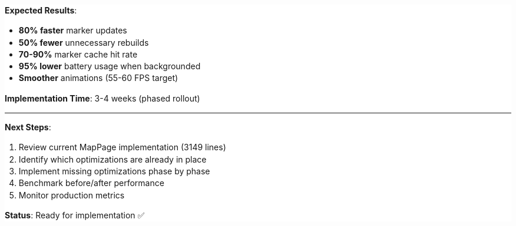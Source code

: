 **Expected Results**:
- **80% faster** marker updates
- **50% fewer** unnecessary rebuilds
- **70-90%** marker cache hit rate
- **95% lower** battery usage when backgrounded
- **Smoother** animations (55-60 FPS target)

**Implementation Time**: 3-4 weeks (phased rollout)

---

**Next Steps**:
1. Review current MapPage implementation (3149 lines)
2. Identify which optimizations are already in place
3. Implement missing optimizations phase by phase
4. Benchmark before/after performance
5. Monitor production metrics

**Status**: Ready for implementation ✅
